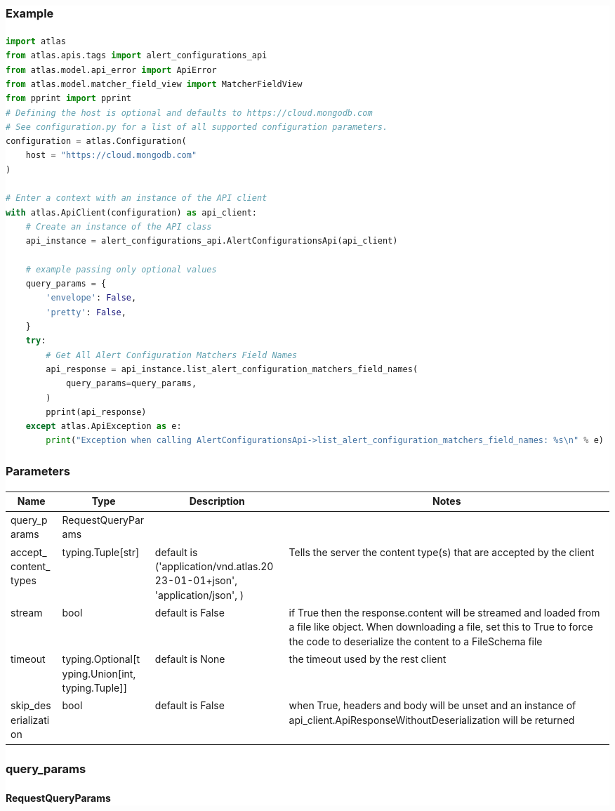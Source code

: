 ### Example

```python
import atlas
from atlas.apis.tags import alert_configurations_api
from atlas.model.api_error import ApiError
from atlas.model.matcher_field_view import MatcherFieldView
from pprint import pprint
# Defining the host is optional and defaults to https://cloud.mongodb.com
# See configuration.py for a list of all supported configuration parameters.
configuration = atlas.Configuration(
    host = "https://cloud.mongodb.com"
)

# Enter a context with an instance of the API client
with atlas.ApiClient(configuration) as api_client:
    # Create an instance of the API class
    api_instance = alert_configurations_api.AlertConfigurationsApi(api_client)

    # example passing only optional values
    query_params = {
        'envelope': False,
        'pretty': False,
    }
    try:
        # Get All Alert Configuration Matchers Field Names
        api_response = api_instance.list_alert_configuration_matchers_field_names(
            query_params=query_params,
        )
        pprint(api_response)
    except atlas.ApiException as e:
        print("Exception when calling AlertConfigurationsApi->list_alert_configuration_matchers_field_names: %s\n" % e)
```
### Parameters

Name | Type | Description  | Notes
------------- | ------------- | ------------- | -------------
query_params | RequestQueryParams | |
accept_content_types | typing.Tuple[str] | default is ('application/vnd.atlas.2023-01-01+json', 'application/json', ) | Tells the server the content type(s) that are accepted by the client
stream | bool | default is False | if True then the response.content will be streamed and loaded from a file like object. When downloading a file, set this to True to force the code to deserialize the content to a FileSchema file
timeout | typing.Optional[typing.Union[int, typing.Tuple]] | default is None | the timeout used by the rest client
skip_deserialization | bool | default is False | when True, headers and body will be unset and an instance of api_client.ApiResponseWithoutDeserialization will be returned

### query_params
#### RequestQueryParams
